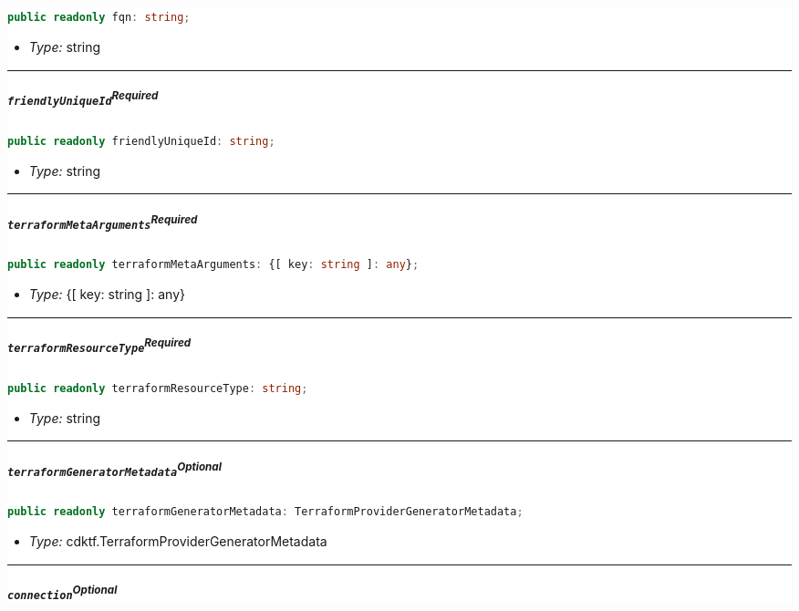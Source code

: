 ```typescript
public readonly fqn: string;
```

- *Type:* string

---

##### `friendlyUniqueId`<sup>Required</sup> <a name="friendlyUniqueId" id="@cdktf/provider-tfe.teamProjectAccess.TeamProjectAccess.property.friendlyUniqueId"></a>

```typescript
public readonly friendlyUniqueId: string;
```

- *Type:* string

---

##### `terraformMetaArguments`<sup>Required</sup> <a name="terraformMetaArguments" id="@cdktf/provider-tfe.teamProjectAccess.TeamProjectAccess.property.terraformMetaArguments"></a>

```typescript
public readonly terraformMetaArguments: {[ key: string ]: any};
```

- *Type:* {[ key: string ]: any}

---

##### `terraformResourceType`<sup>Required</sup> <a name="terraformResourceType" id="@cdktf/provider-tfe.teamProjectAccess.TeamProjectAccess.property.terraformResourceType"></a>

```typescript
public readonly terraformResourceType: string;
```

- *Type:* string

---

##### `terraformGeneratorMetadata`<sup>Optional</sup> <a name="terraformGeneratorMetadata" id="@cdktf/provider-tfe.teamProjectAccess.TeamProjectAccess.property.terraformGeneratorMetadata"></a>

```typescript
public readonly terraformGeneratorMetadata: TerraformProviderGeneratorMetadata;
```

- *Type:* cdktf.TerraformProviderGeneratorMetadata

---

##### `connection`<sup>Optional</sup> <a name="connection" id="@cdktf/provider-tfe.teamProjectAccess.TeamProjectAccess.property.connection"></a>
